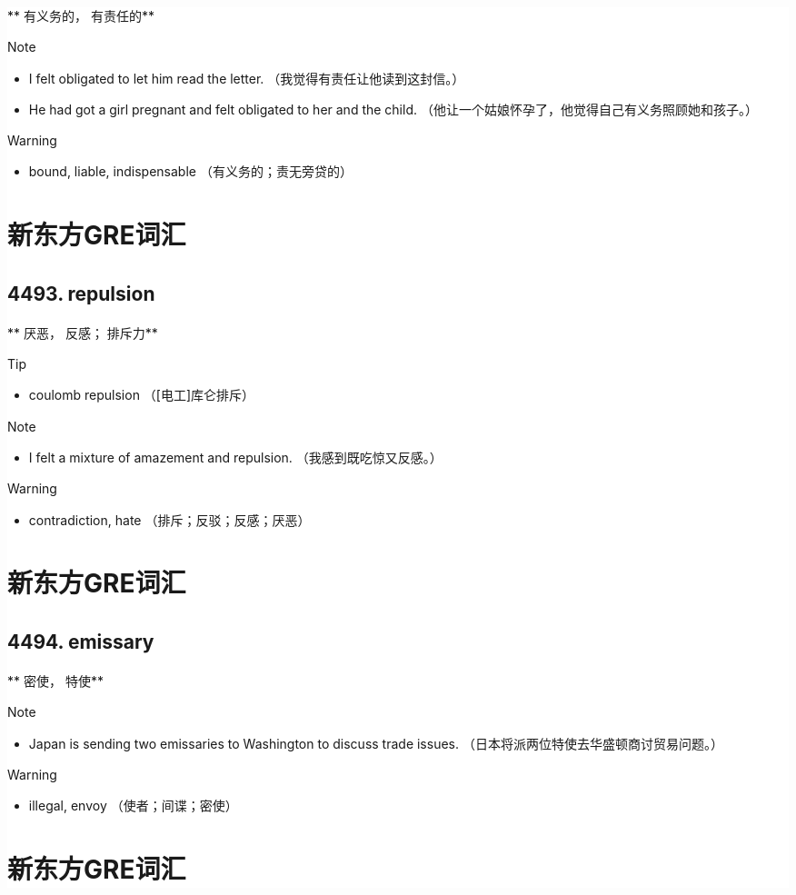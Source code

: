 ** 有义务的， 有责任的**

> [!NOTE]
>
> - I felt obligated to let him read the letter. （我觉得有责任让他读到这封信。）
>
> - He had got a girl pregnant and felt obligated to her and the child. （他让一个姑娘怀孕了，他觉得自己有义务照顾她和孩子。）
>

> [!WARNING]
>
> - bound, liable, indispensable （有义务的；责无旁贷的）
>

# 新东方GRE词汇

## 4493. repulsion

** 厌恶， 反感； 排斥力**

> [!TIP]
>
> - coulomb repulsion （[电工]库仑排斥）
>

> [!NOTE]
>
> - I felt a mixture of amazement and repulsion. （我感到既吃惊又反感。）
>

> [!WARNING]
>
> - contradiction, hate （排斥；反驳；反感；厌恶）
>

# 新东方GRE词汇

## 4494. emissary

** 密使， 特使**

> [!NOTE]
>
> - Japan is sending two emissaries to Washington to discuss trade issues. （日本将派两位特使去华盛顿商讨贸易问题。）
>

> [!WARNING]
>
> - illegal, envoy （使者；间谍；密使）
>

# 新东方GRE词汇

